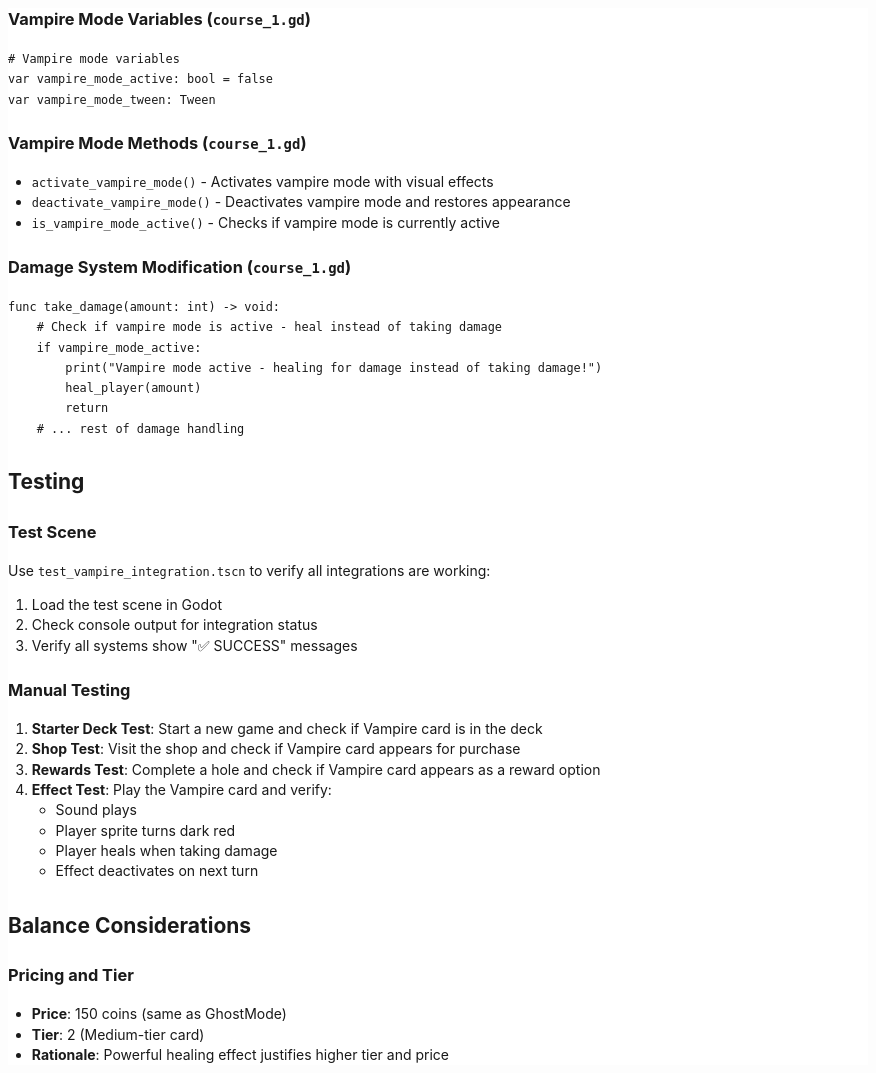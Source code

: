 ### Vampire Mode Variables (`course_1.gd`)
```gdscript
# Vampire mode variables
var vampire_mode_active: bool = false
var vampire_mode_tween: Tween
```

### Vampire Mode Methods (`course_1.gd`)
- `activate_vampire_mode()` - Activates vampire mode with visual effects
- `deactivate_vampire_mode()` - Deactivates vampire mode and restores appearance
- `is_vampire_mode_active()` - Checks if vampire mode is currently active

### Damage System Modification (`course_1.gd`)
```gdscript
func take_damage(amount: int) -> void:
    # Check if vampire mode is active - heal instead of taking damage
    if vampire_mode_active:
        print("Vampire mode active - healing for damage instead of taking damage!")
        heal_player(amount)
        return
    # ... rest of damage handling
```

## Testing

### Test Scene
Use `test_vampire_integration.tscn` to verify all integrations are working:

1. Load the test scene in Godot
2. Check console output for integration status
3. Verify all systems show "✅ SUCCESS" messages

### Manual Testing
1. **Starter Deck Test**: Start a new game and check if Vampire card is in the deck
2. **Shop Test**: Visit the shop and check if Vampire card appears for purchase
3. **Rewards Test**: Complete a hole and check if Vampire card appears as a reward option
4. **Effect Test**: Play the Vampire card and verify:
   - Sound plays
   - Player sprite turns dark red
   - Player heals when taking damage
   - Effect deactivates on next turn

## Balance Considerations

### Pricing and Tier
- **Price**: 150 coins (same as GhostMode)
- **Tier**: 2 (Medium-tier card)
- **Rationale**: Powerful healing effect justifies higher tier and price
